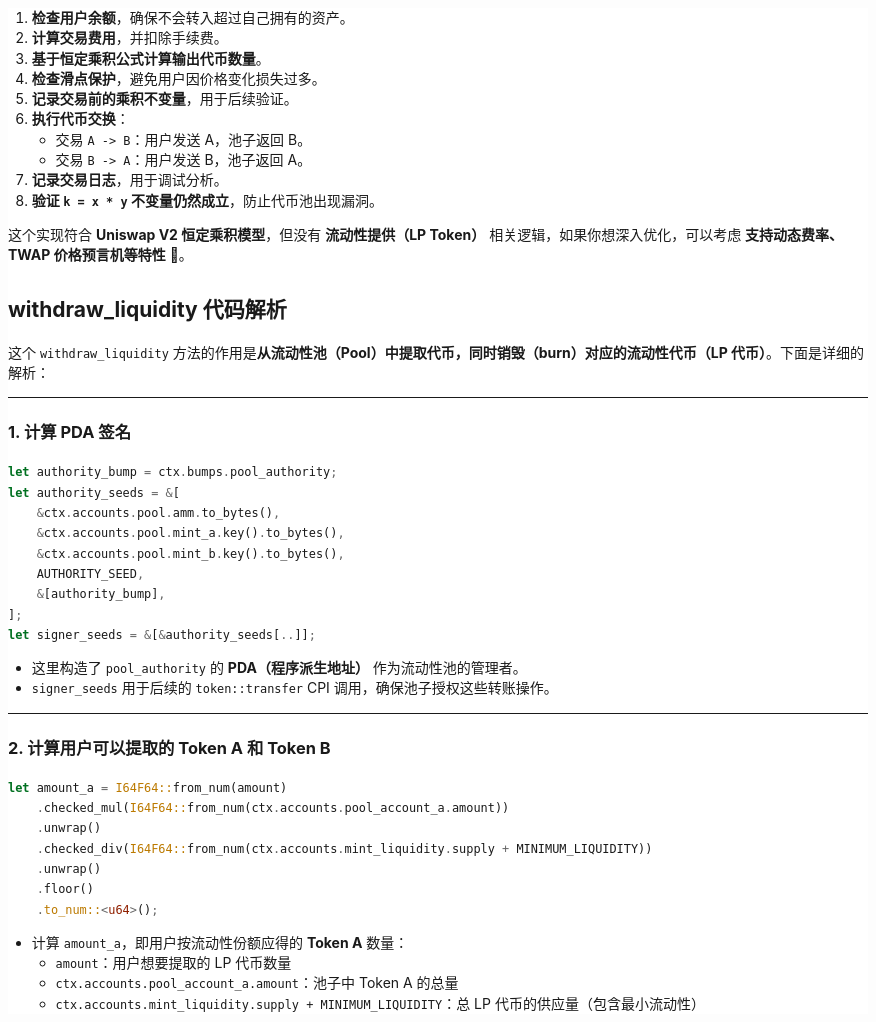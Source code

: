 1. **检查用户余额**，确保不会转入超过自己拥有的资产。
2. **计算交易费用**，并扣除手续费。
3. **基于恒定乘积公式计算输出代币数量**。
4. **检查滑点保护**，避免用户因价格变化损失过多。
5. **记录交易前的乘积不变量**，用于后续验证。
6. **执行代币交换**：
    - 交易 `A -> B`：用户发送 A，池子返回 B。
    - 交易 `B -> A`：用户发送 B，池子返回 A。
7. **记录交易日志**，用于调试分析。
8. **验证 `k = x * y` 不变量仍然成立**，防止代币池出现漏洞。

这个实现符合 **Uniswap V2 恒定乘积模型**，但没有 **流动性提供（LP Token）** 相关逻辑，如果你想深入优化，可以考虑 **支持动态费率、TWAP 价格预言机等特性** 🚀。


## withdraw_liquidity 代码解析

这个 `withdraw_liquidity` 方法的作用是**从流动性池（Pool）中提取代币，同时销毁（burn）对应的流动性代币（LP 代币）**。下面是详细的解析：

---


### **1. 计算 PDA 签名**

```rust
let authority_bump = ctx.bumps.pool_authority;
let authority_seeds = &[
    &ctx.accounts.pool.amm.to_bytes(),
    &ctx.accounts.pool.mint_a.key().to_bytes(),
    &ctx.accounts.pool.mint_b.key().to_bytes(),
    AUTHORITY_SEED,
    &[authority_bump],
];
let signer_seeds = &[&authority_seeds[..]];
```

- 这里构造了 `pool_authority` 的 **PDA（程序派生地址）** 作为流动性池的管理者。
- `signer_seeds` 用于后续的 `token::transfer` CPI 调用，确保池子授权这些转账操作。

---

### **2. 计算用户可以提取的 Token A 和 Token B**

```rust
let amount_a = I64F64::from_num(amount)
    .checked_mul(I64F64::from_num(ctx.accounts.pool_account_a.amount))
    .unwrap()
    .checked_div(I64F64::from_num(ctx.accounts.mint_liquidity.supply + MINIMUM_LIQUIDITY))
    .unwrap()
    .floor()
    .to_num::<u64>();
```

- 计算 `amount_a`，即用户按流动性份额应得的 **Token A** 数量：
    - `amount`：用户想要提取的 LP 代币数量
    - `ctx.accounts.pool_account_a.amount`：池子中 Token A 的总量
    - `ctx.accounts.mint_liquidity.supply + MINIMUM_LIQUIDITY`：总 LP 代币的供应量（包含最小流动性）
